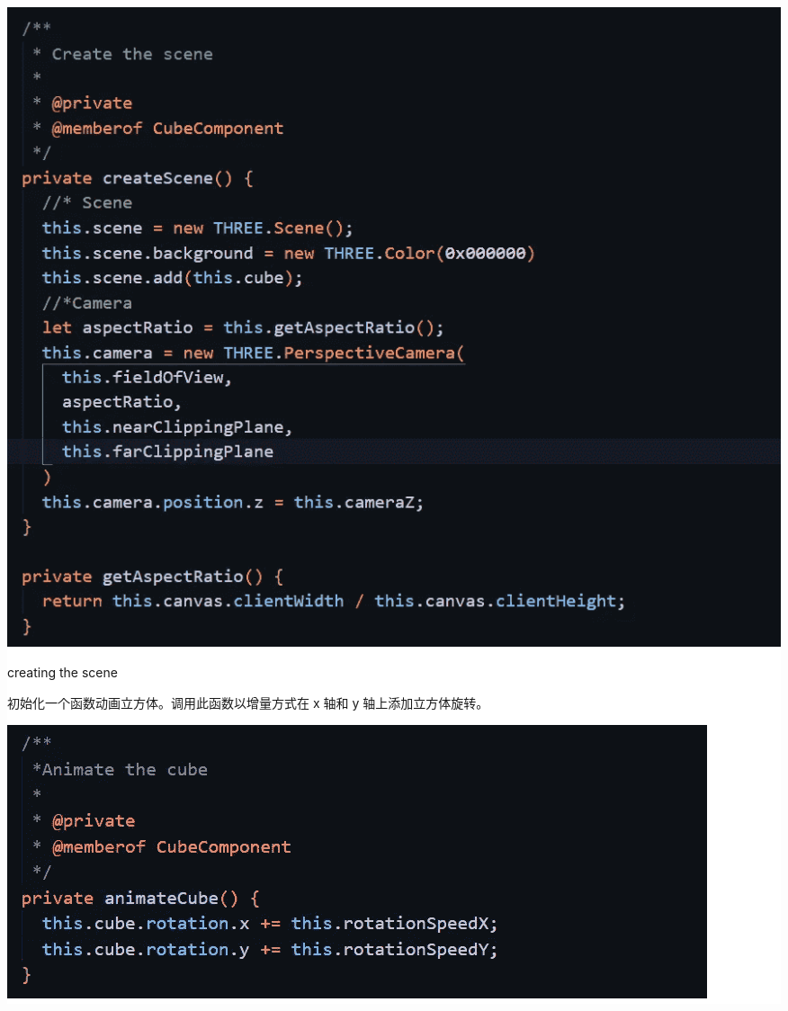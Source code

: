 ![](img/1b3c636e4aeba6cfe328fe425e0dfc69.png)

creating the scene

初始化一个函数动画立方体。调用此函数以增量方式在 x 轴和 y 轴上添加立方体旋转。

![](img/e2c52479072e9105495cc355e6ff8f58.png)
